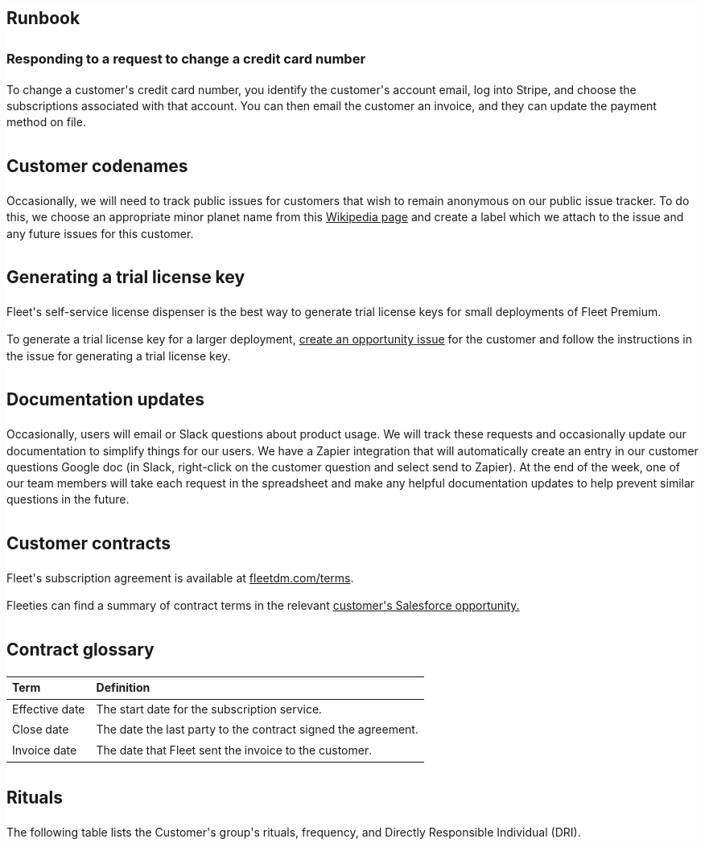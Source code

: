 ## Runbook

### Responding to a request to change a credit card number
To change a customer's credit card number, you identify the customer's account email, log into Stripe, and choose the subscriptions associated with that account. You can then email the customer an invoice, and they can update the payment method on file.

## Customer codenames
Occasionally, we will need to track public issues for customers that wish to remain anonymous on our public issue tracker. To do this, we choose an appropriate minor planet name from this [Wikipedia page](https://en.wikipedia.org/wiki/List_of_named_minor_planets_(alphabetical)) and create a label which we attach to the issue and any future issues for this customer.

## Generating a trial license key
Fleet's self-service license dispenser is the best way to generate trial license keys for small deployments of Fleet Premium.

To generate a trial license key for a larger deployment, [create an opportunity issue](https://github.com/fleetdm/confidential/issues/new/choose) for the customer and follow the instructions in the issue for generating a trial license key.

## Documentation updates
Occasionally, users will email or Slack questions about product usage. We will track these requests and occasionally update our documentation to simplify things for our users. We have a Zapier integration that will automatically create an entry in our customer questions Google doc (in Slack, right-click on the customer question and select send to Zapier). At the end of the week, one of our team members will take each request in the spreadsheet and make any helpful documentation updates to help prevent similar questions in the future.

## Customer contracts
Fleet's subscription agreement is available at [fleetdm.com/terms](https://fleetdm.com/terms). 

Fleeties can find a summary of contract terms in the relevant [customer's Salesforce opportunity.](https://fleetdm.lightning.force.com/lightning/o/Opportunity/list?filterName=Recent)

## Contract glossary

| Term           | Definition                                                |
|:---------------|:----------------------------------------------------------|
| Effective date | The start date for the subscription service. |
| Close date | The date the last party to the contract signed the agreement. |
| Invoice date | The date that Fleet sent the invoice to the customer. |

## Rituals

The following table lists the Customer's group's rituals, frequency, and Directly Responsible Individual (DRI).
